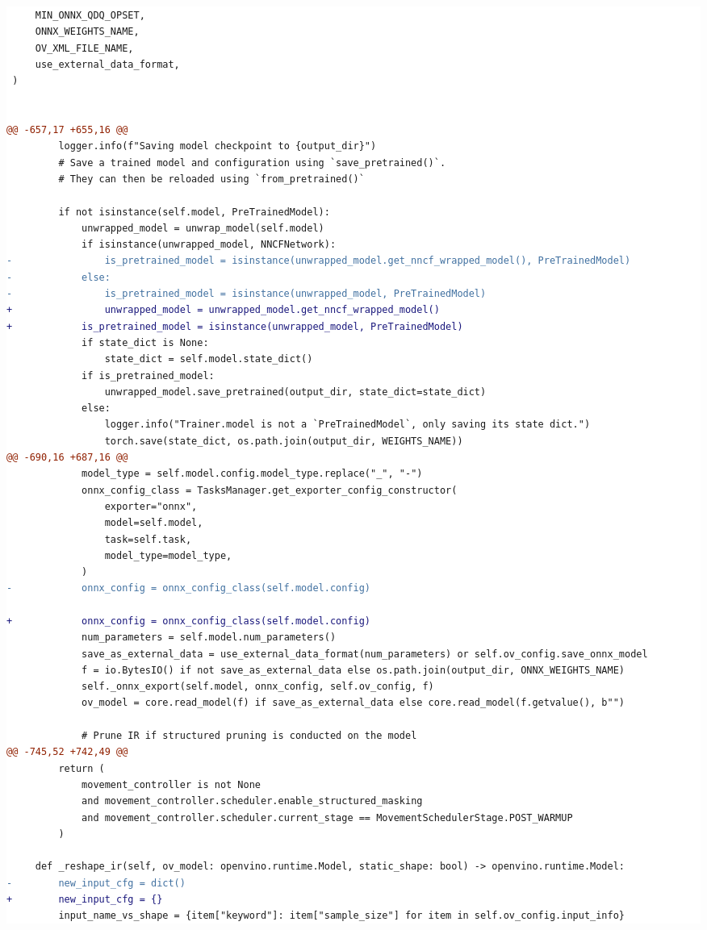 ```diff
     MIN_ONNX_QDQ_OPSET,
     ONNX_WEIGHTS_NAME,
     OV_XML_FILE_NAME,
     use_external_data_format,
 )
 
 
@@ -657,17 +655,16 @@
         logger.info(f"Saving model checkpoint to {output_dir}")
         # Save a trained model and configuration using `save_pretrained()`.
         # They can then be reloaded using `from_pretrained()`
 
         if not isinstance(self.model, PreTrainedModel):
             unwrapped_model = unwrap_model(self.model)
             if isinstance(unwrapped_model, NNCFNetwork):
-                is_pretrained_model = isinstance(unwrapped_model.get_nncf_wrapped_model(), PreTrainedModel)
-            else:
-                is_pretrained_model = isinstance(unwrapped_model, PreTrainedModel)
+                unwrapped_model = unwrapped_model.get_nncf_wrapped_model()
+            is_pretrained_model = isinstance(unwrapped_model, PreTrainedModel)
             if state_dict is None:
                 state_dict = self.model.state_dict()
             if is_pretrained_model:
                 unwrapped_model.save_pretrained(output_dir, state_dict=state_dict)
             else:
                 logger.info("Trainer.model is not a `PreTrainedModel`, only saving its state dict.")
                 torch.save(state_dict, os.path.join(output_dir, WEIGHTS_NAME))
@@ -690,16 +687,16 @@
             model_type = self.model.config.model_type.replace("_", "-")
             onnx_config_class = TasksManager.get_exporter_config_constructor(
                 exporter="onnx",
                 model=self.model,
                 task=self.task,
                 model_type=model_type,
             )
-            onnx_config = onnx_config_class(self.model.config)
 
+            onnx_config = onnx_config_class(self.model.config)
             num_parameters = self.model.num_parameters()
             save_as_external_data = use_external_data_format(num_parameters) or self.ov_config.save_onnx_model
             f = io.BytesIO() if not save_as_external_data else os.path.join(output_dir, ONNX_WEIGHTS_NAME)
             self._onnx_export(self.model, onnx_config, self.ov_config, f)
             ov_model = core.read_model(f) if save_as_external_data else core.read_model(f.getvalue(), b"")
 
             # Prune IR if structured pruning is conducted on the model
@@ -745,52 +742,49 @@
         return (
             movement_controller is not None
             and movement_controller.scheduler.enable_structured_masking
             and movement_controller.scheduler.current_stage == MovementSchedulerStage.POST_WARMUP
         )
 
     def _reshape_ir(self, ov_model: openvino.runtime.Model, static_shape: bool) -> openvino.runtime.Model:
-        new_input_cfg = dict()
+        new_input_cfg = {}
         input_name_vs_shape = {item["keyword"]: item["sample_size"] for item in self.ov_config.input_info}
```